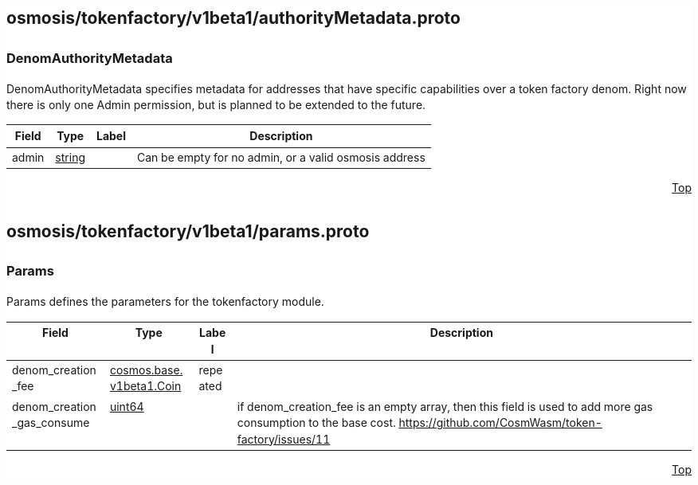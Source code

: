 ## osmosis/tokenfactory/v1beta1/authorityMetadata.proto



<a name="osmosis-tokenfactory-v1beta1-DenomAuthorityMetadata"></a>

### DenomAuthorityMetadata
DenomAuthorityMetadata specifies metadata for addresses that have specific
capabilities over a token factory denom. Right now there is only one Admin
permission, but is planned to be extended to the future.


| Field | Type | Label | Description |
| ----- | ---- | ----- | ----------- |
| admin | [string](#string) |  | Can be empty for no admin, or a valid osmosis address |





 

 

 

 



<a name="osmosis_tokenfactory_v1beta1_params-proto"></a>
<p align="right"><a href="#top">Top</a></p>

## osmosis/tokenfactory/v1beta1/params.proto



<a name="osmosis-tokenfactory-v1beta1-Params"></a>

### Params
Params defines the parameters for the tokenfactory module.


| Field | Type | Label | Description |
| ----- | ---- | ----- | ----------- |
| denom_creation_fee | [cosmos.base.v1beta1.Coin](#cosmos-base-v1beta1-Coin) | repeated |  |
| denom_creation_gas_consume | [uint64](#uint64) |  | if denom_creation_fee is an empty array, then this field is used to add more gas consumption to the base cost. https://github.com/CosmWasm/token-factory/issues/11 |





 

 

 

 



<a name="osmosis_tokenfactory_v1beta1_genesis-proto"></a>
<p align="right"><a href="#top">Top</a></p>

